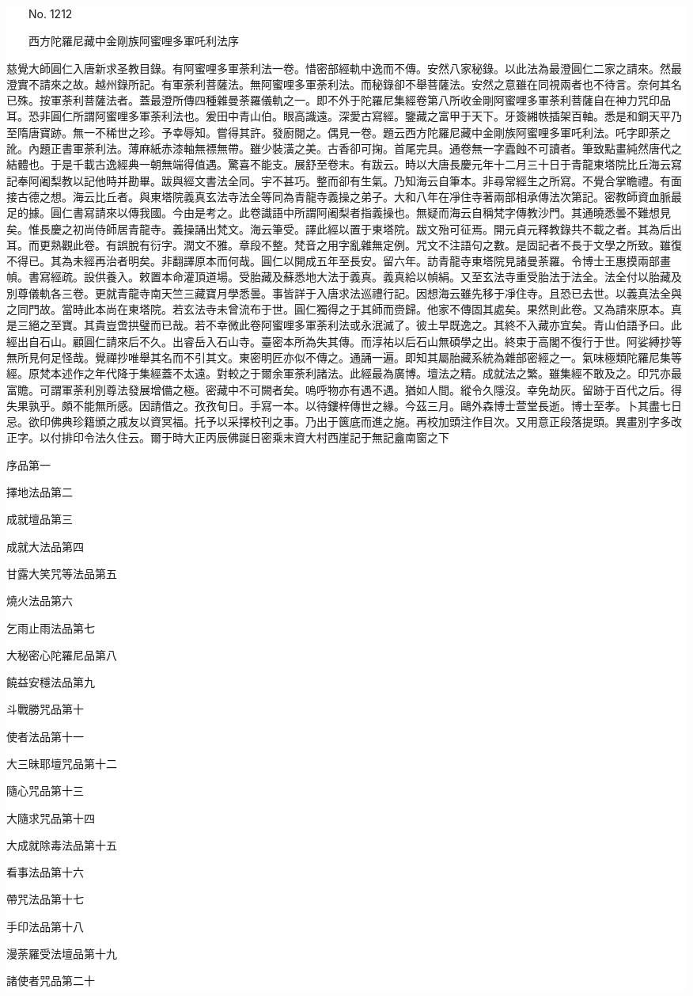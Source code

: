 ﻿　　No. 1212

　　西方陀羅尼藏中金剛族阿蜜哩多軍吒利法序

慈覺大師圓仁入唐新求圣教目錄。有阿蜜哩多軍荼利法一卷。惜密部經軌中逸而不傳。安然八家秘錄。以此法為最澄圓仁二家之請來。然最澄實不請來之故。越州錄所記。有軍荼利菩薩法。無阿蜜哩多軍荼利法。而秘錄卻不舉菩薩法。安然之意雖在同視兩者也不待言。奈何其名已殊。按軍荼利菩薩法者。蓋最澄所傳四種雜曼荼羅儀軌之一。即不外于陀羅尼集經卷第八所收金剛阿蜜哩多軍荼利菩薩自在神力咒印品耳。恐非圓仁所謂阿蜜哩多軍荼利法也。爰田中青山伯。眼高識遠。深愛古寫經。鑒藏之富甲于天下。牙簽緗帙插架百軸。悉是和銅天平乃至隋唐寶跡。無一不稀世之珍。予幸辱知。嘗得其許。發廚閱之。偶見一卷。題云西方陀羅尼藏中金剛族阿蜜哩多軍吒利法。吒字即荼之訛。內題正書軍荼利法。薄麻紙赤漆軸無褾無帶。雖少裝潢之美。古香卻可掬。首尾完具。通卷無一字蠹蝕不可讀者。筆致點畫純然唐代之結體也。于是千載古逸經典一朝無端得值遇。驚喜不能支。展舒至卷末。有跋云。時以大唐長慶元年十二月三十日于青龍東塔院比丘海云寫記奉阿阇梨教以記他時并勘畢。跋與經文書法全同。宇不甚巧。整而卻有生氣。乃知海云自筆本。非尋常經生之所寫。不覺合掌瞻禮。有面接古德之想。海云比丘者。與東塔院義真玄法寺法全等同為青龍寺義操之弟子。大和八年在凈住寺著兩部相承傳法次第記。密教師資血脈最足的據。圓仁書寫請來以傳我國。今由是考之。此卷識語中所謂阿阇梨者指義操也。無疑而海云自稱梵字傳教沙門。其通曉悉曇不難想見矣。惟長慶之初尚侍師居青龍寺。義操誦出梵文。海云筆受。譯此經以置于東塔院。跋文殆可征焉。開元貞元釋教錄共不載之者。其為后出耳。而更熟觀此卷。有誤脫有衍字。潤文不雅。章段不整。梵音之用字亂雜無定例。咒文不注語句之數。是固記者不長于文學之所致。雖復不得已。其為未經再治者明矣。非翻譯原本而何哉。圓仁以開成五年至長安。留六年。訪青龍寺東塔院見諸曼荼羅。令博士王惠摸兩部畫幀。書寫經疏。設供養入。敕置本命灌頂道場。受胎藏及蘇悉地大法于義真。義真給以幀絹。又至玄法寺重受胎法于法全。法全付以胎藏及別尊儀軌各三卷。更就青龍寺南天竺三藏寶月學悉曇。事皆詳于入唐求法巡禮行記。因想海云雖先移于凈住寺。且恐已去世。以義真法全與之同門故。當時此本尚在東塔院。若玄法寺未曾流布于世。圓仁獨得之于其師而赍歸。他家不傳固其處矣。果然則此卷。又為請來原本。真是三絕之至寶。其貴豈啻拱璧而已哉。若不幸微此卷阿蜜哩多軍荼利法或永泯滅了。彼土早既逸之。其終不入藏亦宜矣。青山伯語予曰。此經出自石山。顧圓仁請來后不久。出睿岳入石山寺。臺密本所為失其傳。而淳祐以后石山無碩學之出。終束于高閣不復行于世。阿娑縛抄等無所見何足怪哉。覺禪抄唯舉其名而不引其文。東密明匠亦似不傳之。通誦一遍。即知其屬胎藏系統為雜部密經之一。氣味極類陀羅尼集等經。原梵本述作之年代降于集經蓋不太遠。對較之于爾余軍荼利諸法。此經最為廣博。壇法之精。成就法之繁。雖集經不敢及之。印咒亦最富贍。可謂軍荼利別尊法發展增備之極。密藏中不可闕者矣。嗚呼物亦有遇不遇。猶如人間。縱令久隱沒。幸免劫灰。留跡于百代之后。得失果孰乎。頗不能無所感。因請借之。孜孜旬日。手寫一本。以待鏤梓傳世之緣。今茲三月。鷗外森博士萱堂長逝。博士至孝。卜其盡七日忌。欲印佛典珍籍頒之戚友以資冥福。托予以采擇校刊之事。乃出于篋底而進之施。再校加頭注作目次。又用意正段落提頭。異畫別字多改正字。以付排印令法久住云。爾于時大正丙辰佛誕日密乘末資大村西崖記于無記盦南窗之下



序品第一

擇地法品第二

成就壇品第三

成就大法品第四

甘露大笑咒等法品第五

燒火法品第六

乞雨止雨法品第七

大秘密心陀羅尼品第八

饒益安穩法品第九

斗戰勝咒品第十

使者法品第十一

大三昧耶壇咒品第十二

隨心咒品第十三

大隨求咒品第十四

大成就除毒法品第十五

看事法品第十六

帶咒法品第十七

手印法品第十八

漫荼羅受法壇品第十九

諸使者咒品第二十
